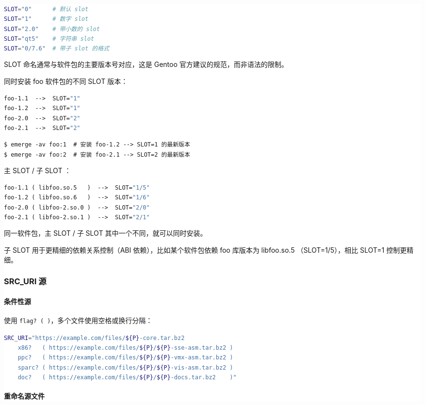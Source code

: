 ```bash
SLOT="0"      # 默认 slot
SLOT="1"      # 数字 slot
SLOT="2.0"    # 带小数的 slot
SLOT="qt5"    # 字符串 slot
SLOT="0/7.6"  # 带子 slot 的格式
```

SLOT 命名通常与软件包的主要版本号对应，这是 Gentoo 官方建议的规范，而非语法的限制。

同时安装 foo 软件包的不同 SLOT 版本：

```makefile
foo-1.1  -->  SLOT="1"
foo-1.2  -->  SLOT="1"
foo-2.0  -->  SLOT="2"
foo-2.1  -->  SLOT="2"
```

```bash-session
$ emerge -av foo:1  # 安装 foo-1.2 --> SLOT=1 的最新版本 
$ emerge -av foo:2  # 安装 foo-2.1 --> SLOT=2 的最新版本
```

主 SLOT / 子 SLOT ：

```makefile
foo-1.1 ( libfoo.so.5   )  -->  SLOT="1/5"
foo-1.2 ( libfoo.so.6   )  -->  SLOT="1/6"
foo-2.0 ( libfoo-2.so.0 )  -->  SLOT="2/0"
foo-2.1 ( libfoo-2.so.1 )  -->  SLOT="2/1"
```

同一软件包，主 SLOT / 子 SLOT 其中一个不同，就可以同时安装。

子 SLOT 用于更精细的依赖关系控制（ABI 依赖），比如某个软件包依赖 foo 库版本为 libfoo.so.5 （SLOT=1/5），相比 SLOT=1 控制更精细。










### SRC_URI 源

#### 条件性源

使用 `flag? ( )`，多个文件使用空格或换行分隔：

```bash
SRC_URI="https://example.com/files/${P}-core.tar.bz2
	x86?   ( https://example.com/files/${P}/${P}-sse-asm.tar.bz2 )
	ppc?   ( https://example.com/files/${P}/${P}-vmx-asm.tar.bz2 )
	sparc? ( https://example.com/files/${P}/${P}-vis-asm.tar.bz2 )
	doc?   ( https://example.com/files/${P}/${P}-docs.tar.bz2    )"
```

#### 重命名源文件
